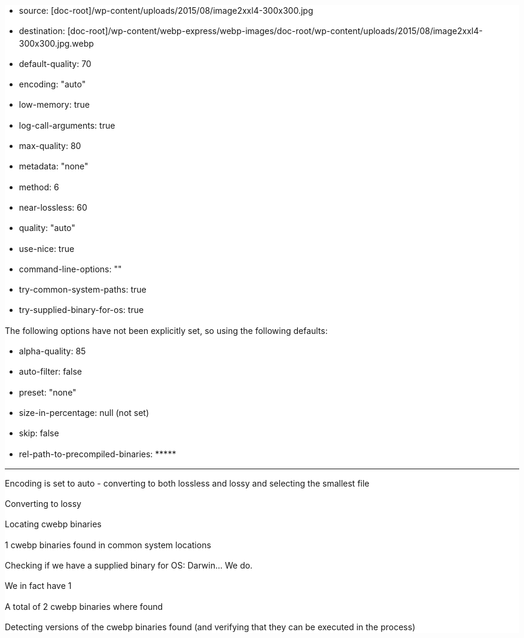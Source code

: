 - source: [doc-root]/wp-content/uploads/2015/08/image2xxl4-300x300.jpg

- destination: [doc-root]/wp-content/webp-express/webp-images/doc-root/wp-content/uploads/2015/08/image2xxl4-300x300.jpg.webp

- default-quality: 70

- encoding: "auto"

- low-memory: true

- log-call-arguments: true

- max-quality: 80

- metadata: "none"

- method: 6

- near-lossless: 60

- quality: "auto"

- use-nice: true

- command-line-options: ""

- try-common-system-paths: true

- try-supplied-binary-for-os: true


The following options have not been explicitly set, so using the following defaults:

- alpha-quality: 85

- auto-filter: false

- preset: "none"

- size-in-percentage: null (not set)

- skip: false

- rel-path-to-precompiled-binaries: *****

------------


Encoding is set to auto - converting to both lossless and lossy and selecting the smallest file


Converting to lossy

Locating cwebp binaries

1 cwebp binaries found in common system locations

Checking if we have a supplied binary for OS: Darwin... We do.

We in fact have 1

A total of 2 cwebp binaries where found

Detecting versions of the cwebp binaries found (and verifying that they can be executed in the process)
